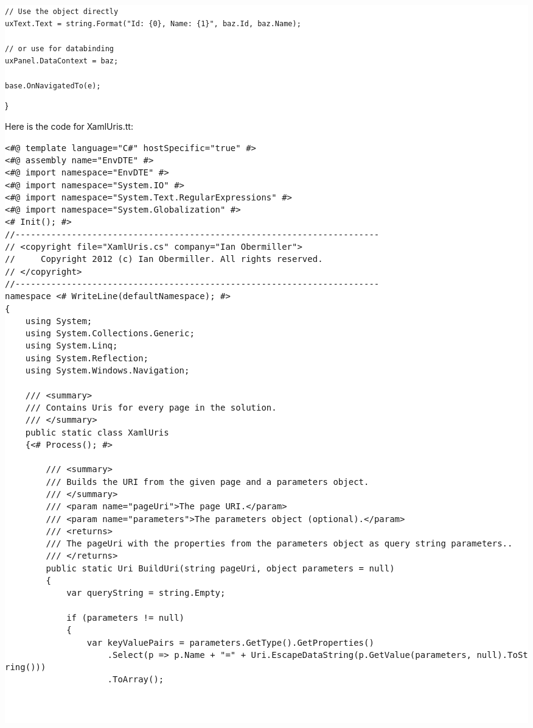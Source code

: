     // Use the object directly
    uxText.Text = string.Format("Id: {0}, Name: {1}", baz.Id, baz.Name);

    // or use for databinding
    uxPanel.DataContext = baz;

    base.OnNavigatedTo(e);
}
</pre>

Here is the code for XamlUris.tt:

<pre class="brush: csharp; collapse: true; light: false; title: ; toolbar: true; notranslate" title="">&lt;#@ template language="C#" hostSpecific="true" #&gt;
&lt;#@ assembly name="EnvDTE" #&gt;
&lt;#@ import namespace="EnvDTE" #&gt;
&lt;#@ import namespace="System.IO" #&gt;
&lt;#@ import namespace="System.Text.RegularExpressions" #&gt;
&lt;#@ import namespace="System.Globalization" #&gt;
&lt;# Init(); #&gt;
//-----------------------------------------------------------------------
// &lt;copyright file="XamlUris.cs" company="Ian Obermiller"&gt;
//     Copyright 2012 (c) Ian Obermiller. All rights reserved.
// &lt;/copyright&gt;
//-----------------------------------------------------------------------
namespace &lt;# WriteLine(defaultNamespace); #&gt;
{
    using System;
    using System.Collections.Generic;
    using System.Linq;
    using System.Reflection;
    using System.Windows.Navigation;

    /// &lt;summary&gt;
    /// Contains Uris for every page in the solution.
    /// &lt;/summary&gt;
    public static class XamlUris
    {&lt;# Process(); #&gt;

        /// &lt;summary&gt;
        /// Builds the URI from the given page and a parameters object.
        /// &lt;/summary&gt;
        /// &lt;param name="pageUri"&gt;The page URI.&lt;/param&gt;
        /// &lt;param name="parameters"&gt;The parameters object (optional).&lt;/param&gt;
        /// &lt;returns&gt;
        /// The pageUri with the properties from the parameters object as query string parameters..
        /// &lt;/returns&gt;
        public static Uri BuildUri(string pageUri, object parameters = null)
        {
            var queryString = string.Empty;

            if (parameters != null)
            {
                var keyValuePairs = parameters.GetType().GetProperties()
                    .Select(p =&gt; p.Name + "=" + Uri.EscapeDataString(p.GetValue(parameters, null).ToString()))
                    .ToArray();
